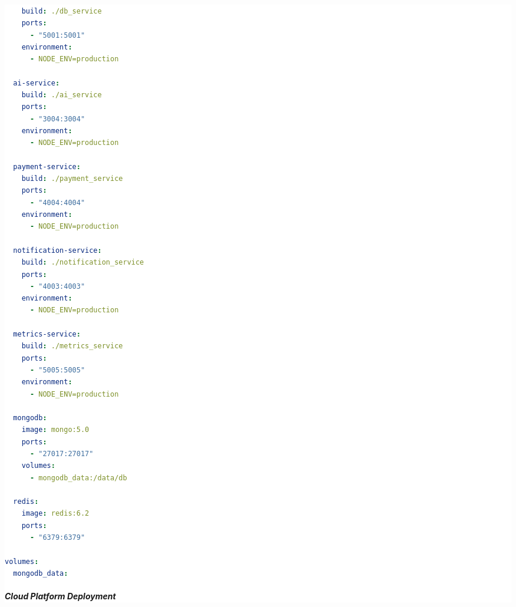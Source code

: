 ```yaml
    build: ./db_service
    ports:
      - "5001:5001"
    environment:
      - NODE_ENV=production
  
  ai-service:
    build: ./ai_service
    ports:
      - "3004:3004"
    environment:
      - NODE_ENV=production
  
  payment-service:
    build: ./payment_service
    ports:
      - "4004:4004"
    environment:
      - NODE_ENV=production
  
  notification-service:
    build: ./notification_service
    ports:
      - "4003:4003"
    environment:
      - NODE_ENV=production
  
  metrics-service:
    build: ./metrics_service
    ports:
      - "5005:5005"
    environment:
      - NODE_ENV=production
  
  mongodb:
    image: mongo:5.0
    ports:
      - "27017:27017"
    volumes:
      - mongodb_data:/data/db
  
  redis:
    image: redis:6.2
    ports:
      - "6379:6379"

volumes:
  mongodb_data:
```

##### Cloud Platform Deployment
